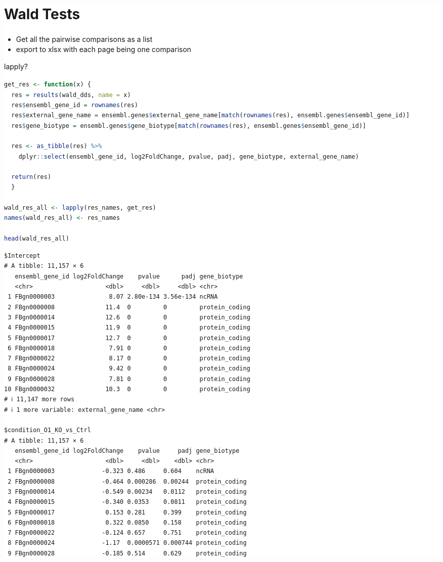 # Wald Tests

- Get all the pairwise comparisons as a list
- export to xlsx with each page being one comparison

lapply?

``` r
get_res <- function(x) {
  res = results(wald_dds, name = x) 
  res$ensembl_gene_id = rownames(res)
  res$external_gene_name = ensembl.genes$external_gene_name[match(rownames(res), ensembl.genes$ensembl_gene_id)]
  res$gene_biotype = ensembl.genes$gene_biotype[match(rownames(res), ensembl.genes$ensembl_gene_id)]
  
  res <- as_tibble(res) %>% 
    dplyr::select(ensembl_gene_id, log2FoldChange, pvalue, padj, gene_biotype, external_gene_name)
  
  return(res)
  }

wald_res_all <- lapply(res_names, get_res)
names(wald_res_all) <- res_names

head(wald_res_all)
```

    $Intercept
    # A tibble: 11,157 × 6
       ensembl_gene_id log2FoldChange    pvalue      padj gene_biotype  
       <chr>                    <dbl>     <dbl>     <dbl> <chr>         
     1 FBgn0000003               8.07 2.80e-134 3.56e-134 ncRNA         
     2 FBgn0000008              11.4  0         0         protein_coding
     3 FBgn0000014              12.6  0         0         protein_coding
     4 FBgn0000015              11.9  0         0         protein_coding
     5 FBgn0000017              12.7  0         0         protein_coding
     6 FBgn0000018               7.91 0         0         protein_coding
     7 FBgn0000022               8.17 0         0         protein_coding
     8 FBgn0000024               9.42 0         0         protein_coding
     9 FBgn0000028               7.81 0         0         protein_coding
    10 FBgn0000032              10.3  0         0         protein_coding
    # ℹ 11,147 more rows
    # ℹ 1 more variable: external_gene_name <chr>

    $condition_O1_KO_vs_Ctrl
    # A tibble: 11,157 × 6
       ensembl_gene_id log2FoldChange    pvalue     padj gene_biotype  
       <chr>                    <dbl>     <dbl>    <dbl> <chr>         
     1 FBgn0000003             -0.323 0.486     0.604    ncRNA         
     2 FBgn0000008             -0.464 0.000286  0.00244  protein_coding
     3 FBgn0000014             -0.549 0.00234   0.0112   protein_coding
     4 FBgn0000015             -0.340 0.0353    0.0811   protein_coding
     5 FBgn0000017              0.153 0.281     0.399    protein_coding
     6 FBgn0000018              0.322 0.0850    0.158    protein_coding
     7 FBgn0000022             -0.124 0.657     0.751    protein_coding
     8 FBgn0000024             -1.17  0.0000571 0.000744 protein_coding
     9 FBgn0000028             -0.185 0.514     0.629    protein_coding